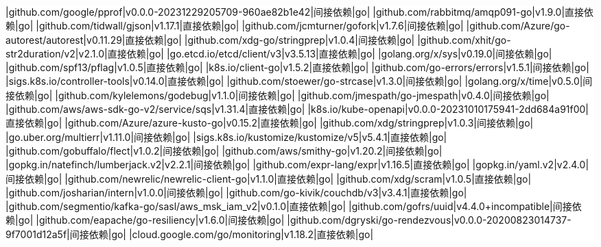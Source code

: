 |github.com/google/pprof|v0.0.0-20231229205709-960ae82b1e42|间接依赖|go|
|github.com/rabbitmq/amqp091-go|v1.9.0|直接依赖|go|
|github.com/tidwall/gjson|v1.17.1|直接依赖|go|
|github.com/jcmturner/gofork|v1.7.6|间接依赖|go|
|github.com/Azure/go-autorest/autorest|v0.11.29|直接依赖|go|
|github.com/xdg-go/stringprep|v1.0.4|间接依赖|go|
|github.com/xhit/go-str2duration/v2|v2.1.0|直接依赖|go|
|go.etcd.io/etcd/client/v3|v3.5.13|直接依赖|go|
|golang.org/x/sys|v0.19.0|间接依赖|go|
|github.com/spf13/pflag|v1.0.5|直接依赖|go|
|k8s.io/client-go|v1.5.2|直接依赖|go|
|github.com/go-errors/errors|v1.5.1|间接依赖|go|
|sigs.k8s.io/controller-tools|v0.14.0|直接依赖|go|
|github.com/stoewer/go-strcase|v1.3.0|间接依赖|go|
|golang.org/x/time|v0.5.0|间接依赖|go|
|github.com/kylelemons/godebug|v1.1.0|间接依赖|go|
|github.com/jmespath/go-jmespath|v0.4.0|间接依赖|go|
|github.com/aws/aws-sdk-go-v2/service/sqs|v1.31.4|直接依赖|go|
|k8s.io/kube-openapi|v0.0.0-20231010175941-2dd684a91f00|直接依赖|go|
|github.com/Azure/azure-kusto-go|v0.15.2|直接依赖|go|
|github.com/xdg/stringprep|v1.0.3|间接依赖|go|
|go.uber.org/multierr|v1.11.0|间接依赖|go|
|sigs.k8s.io/kustomize/kustomize/v5|v5.4.1|直接依赖|go|
|github.com/gobuffalo/flect|v1.0.2|间接依赖|go|
|github.com/aws/smithy-go|v1.20.2|间接依赖|go|
|gopkg.in/natefinch/lumberjack.v2|v2.2.1|间接依赖|go|
|github.com/expr-lang/expr|v1.16.5|直接依赖|go|
|gopkg.in/yaml.v2|v2.4.0|间接依赖|go|
|github.com/newrelic/newrelic-client-go|v1.1.0|直接依赖|go|
|github.com/xdg/scram|v1.0.5|直接依赖|go|
|github.com/josharian/intern|v1.0.0|间接依赖|go|
|github.com/go-kivik/couchdb/v3|v3.4.1|直接依赖|go|
|github.com/segmentio/kafka-go/sasl/aws_msk_iam_v2|v0.1.0|直接依赖|go|
|github.com/gofrs/uuid|v4.4.0+incompatible|间接依赖|go|
|github.com/eapache/go-resiliency|v1.6.0|间接依赖|go|
|github.com/dgryski/go-rendezvous|v0.0.0-20200823014737-9f7001d12a5f|间接依赖|go|
|cloud.google.com/go/monitoring|v1.18.2|直接依赖|go|